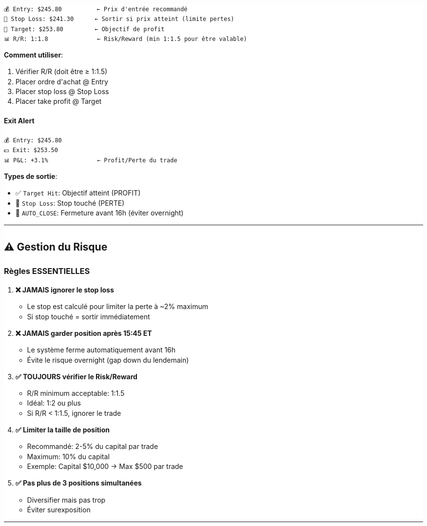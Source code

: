 ```
💰 Entry: $245.80          ← Prix d'entrée recommandé
🛑 Stop Loss: $241.30      ← Sortir si prix atteint (limite pertes)
🎯 Target: $253.80         ← Objectif de profit
📊 R/R: 1:1.8              ← Risk/Reward (min 1:1.5 pour être valable)
```

**Comment utiliser**:
1. Vérifier R/R (doit être ≥ 1:1.5)
2. Placer ordre d'achat @ Entry
3. Placer stop loss @ Stop Loss
4. Placer take profit @ Target

#### Exit Alert

```
💰 Entry: $245.80
💵 Exit: $253.50
📊 P&L: +3.1%              ← Profit/Perte du trade
```

**Types de sortie**:
- ✅ `Target Hit`: Objectif atteint (PROFIT)
- 🛑 `Stop Loss`: Stop touché (PERTE)
- 🔔 `AUTO_CLOSE`: Fermeture avant 16h (éviter overnight)

---

## ⚠️ Gestion du Risque

### Règles ESSENTIELLES

1. **❌ JAMAIS ignorer le stop loss**
   - Le stop est calculé pour limiter la perte à ~2% maximum
   - Si stop touché = sortir immédiatement

2. **❌ JAMAIS garder position après 15:45 ET**
   - Le système ferme automatiquement avant 16h
   - Évite le risque overnight (gap down du lendemain)

3. **✅ TOUJOURS vérifier le Risk/Reward**
   - R/R minimum acceptable: 1:1.5
   - Idéal: 1:2 ou plus
   - Si R/R < 1:1.5, ignorer le trade

4. **✅ Limiter la taille de position**
   - Recommandé: 2-5% du capital par trade
   - Maximum: 10% du capital
   - Exemple: Capital $10,000 → Max $500 par trade

5. **✅ Pas plus de 3 positions simultanées**
   - Diversifier mais pas trop
   - Éviter surexposition

---

